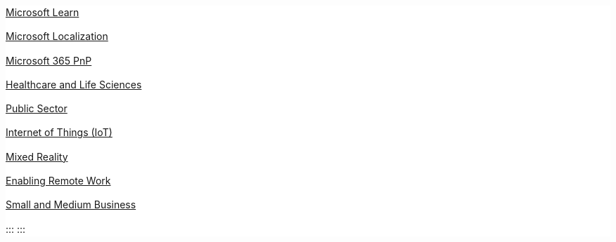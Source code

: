 


[Microsoft
Learn](/t5/microsoft-learn/ct-p/MicrosoftLearn "Microsoft Learn")

</div>




[Microsoft
Localization](/t5/microsoft-localization/ct-p/MicrosoftTranslation "Microsoft Localization")

</div>




[Microsoft 365
PnP](/t5/microsoft-365-pnp/ct-p/Microsoft365PnP "Microsoft 365 PnP")

</div>




[Healthcare and Life
Sciences](/t5/healthcare-and-life-sciences/ct-p/HealthcareAndLifeSciences "Healthcare and Life Sciences")

</div>




[Public Sector](/t5/public-sector/ct-p/PublicSector "Public Sector")

</div>




[Internet of Things
(IoT)](/t5/internet-of-things-iot/ct-p/IoT "Internet of Things (IoT)")

</div>




[Mixed
Reality](/t5/mixed-reality/ct-p/MicrosoftMixedReality "Mixed Reality")

</div>




[Enabling Remote
Work](/t5/enabling-remote-work/ct-p/RemoteWork "Enabling Remote Work")

</div>




[Small and Medium
Business](/t5/small-and-medium-businesses/ct-p/SMB "Small and Medium Business")

</div>
:::
:::
